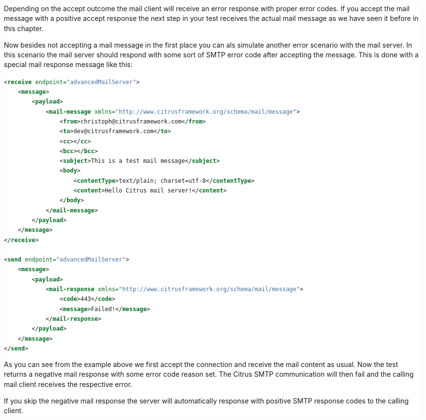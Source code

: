 Depending on the accept outcome the mail client will receive an error response with proper error codes. If you accept the mail message with a positive accept response the next step in your test receives the actual mail message as we have seen it before in this chapter.

Now besides not accepting a mail message in the first place you can als simulate another error scenario with the mail server. In this scenario the mail server should respond with some sort of SMTP error code after accepting the message. This is done with a special mail response message like this:

```xml
<receive endpoint="advancedMailServer">
    <message>
        <payload>
            <mail-message xmlns="http://www.citrusframework.org/schema/mail/message">
                <from>christoph@citrusframework.com</from>
                <to>dev@citrusframework.com</to>
                <cc></cc>
                <bcc></bcc>
                <subject>This is a test mail message</subject>
                <body>
                    <contentType>text/plain; charset=utf-8</contentType>
                    <content>Hello Citrus mail server!</content>
                </body>
            </mail-message>
        </payload>
    </message>
</receive>

<send endpoint="advancedMailServer">
    <message>
        <payload>
            <mail-response xmlns="http://www.citrusframework.org/schema/mail/message">
                <code>443</code>
                <message>Failed!</message>
            </mail-response>
        </payload>
    </message>
</send>
```

As you can see from the example above we first accept the connection and receive the mail content as usual. Now the test returns a negative mail response with some error code reason set. The Citrus SMTP communication will then fail and the calling mail client receives the respective error.

If you skip the negative mail response the server will automatically response with positive SMTP response codes to the calling client.

